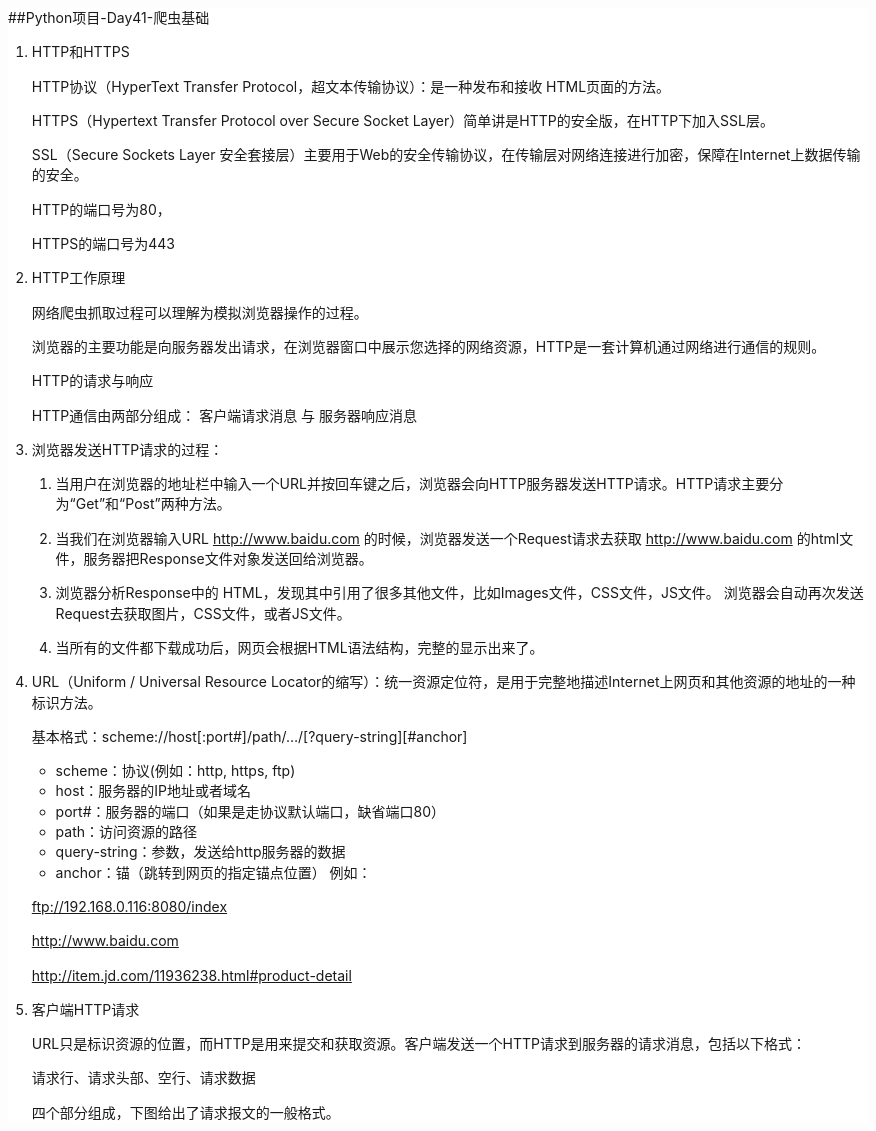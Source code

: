 ##Python项目-Day41-爬虫基础


1. HTTP和HTTPS

	HTTP协议（HyperText Transfer Protocol，超文本传输协议）：是一种发布和接收 HTML页面的方法。
	
	HTTPS（Hypertext Transfer Protocol over Secure Socket Layer）简单讲是HTTP的安全版，在HTTP下加入SSL层。
	
	SSL（Secure Sockets Layer 安全套接层）主要用于Web的安全传输协议，在传输层对网络连接进行加密，保障在Internet上数据传输的安全。

	HTTP的端口号为80，
	
	HTTPS的端口号为443

2. HTTP工作原理

	网络爬虫抓取过程可以理解为模拟浏览器操作的过程。

	浏览器的主要功能是向服务器发出请求，在浏览器窗口中展示您选择的网络资源，HTTP是一套计算机通过网络进行通信的规则。

	HTTP的请求与响应

	HTTP通信由两部分组成： 客户端请求消息 与 服务器响应消息


3. 浏览器发送HTTP请求的过程：

	1. 当用户在浏览器的地址栏中输入一个URL并按回车键之后，浏览器会向HTTP服务器发送HTTP请求。HTTP请求主要分为“Get”和“Post”两种方法。

	2. 当我们在浏览器输入URL http://www.baidu.com 的时候，浏览器发送一个Request请求去获取 http://www.baidu.com 的html文件，服务器把Response文件对象发送回给浏览器。

	3. 浏览器分析Response中的 HTML，发现其中引用了很多其他文件，比如Images文件，CSS文件，JS文件。 浏览器会自动再次发送Request去获取图片，CSS文件，或者JS文件。

	4. 当所有的文件都下载成功后，网页会根据HTML语法结构，完整的显示出来了。

4. URL（Uniform / Universal Resource Locator的缩写）：统一资源定位符，是用于完整地描述Internet上网页和其他资源的地址的一种标识方法。



	基本格式：scheme://host[:port#]/path/…/[?query-string][#anchor]

	* scheme：协议(例如：http, https, ftp)
	* host：服务器的IP地址或者域名
	* port#：服务器的端口（如果是走协议默认端口，缺省端口80）
	* path：访问资源的路径
	* query-string：参数，发送给http服务器的数据
	* anchor：锚（跳转到网页的指定锚点位置）
	例如：
	
	ftp://192.168.0.116:8080/index
	
	http://www.baidu.com
	
	http://item.jd.com/11936238.html#product-detail

5. 客户端HTTP请求

	URL只是标识资源的位置，而HTTP是用来提交和获取资源。客户端发送一个HTTP请求到服务器的请求消息，包括以下格式：

	请求行、请求头部、空行、请求数据

	四个部分组成，下图给出了请求报文的一般格式。
